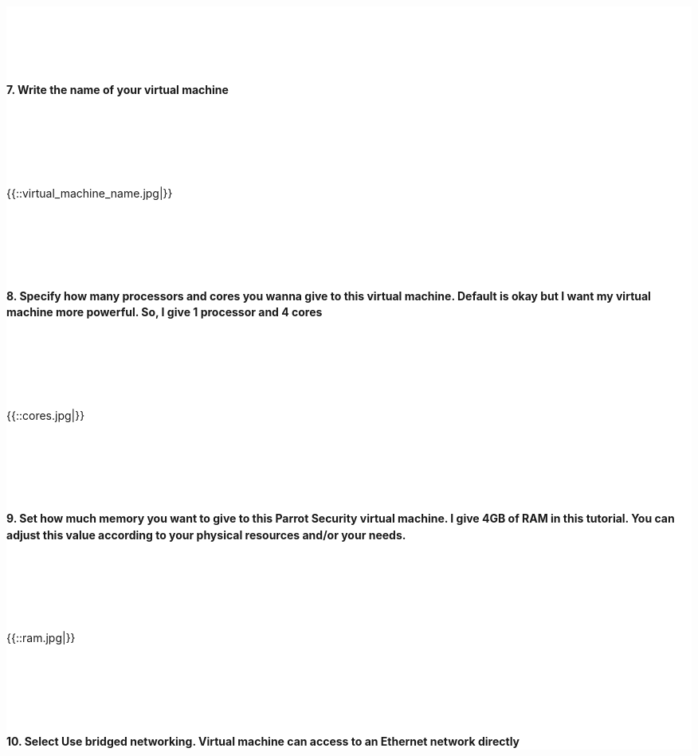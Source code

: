 <html>
<br><br><br><br>
</html>


**7. Write the name of your virtual machine**


<html>
<br><br><br><br>
</html>



{{::virtual_machine_name.jpg|}}



<html>
<br><br><br><br>
</html>



**8. Specify how many processors and cores you wanna give to this virtual machine. Default is okay but I want my virtual machine more powerful. So, I give 1 processor and 4 cores**


<html>
<br><br><br><br>
</html>



{{::cores.jpg|}}



<html>
<br><br><br><br>
</html>



**9. Set how much memory you want to give to this Parrot Security virtual machine. I give 4GB of RAM in this tutorial. You can adjust this value according to your physical resources and/or your needs.**



<html>
<br><br><br><br>
</html>



{{::ram.jpg|}}



<html>
<br><br><br><br>
</html>



**10. Select Use bridged networking. Virtual machine can access to an Ethernet network directly**
